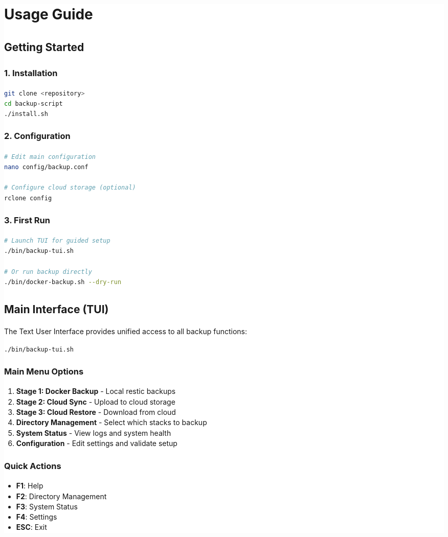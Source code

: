 # Usage Guide

## Getting Started

### 1. Installation
```bash
git clone <repository>
cd backup-script
./install.sh
```

### 2. Configuration
```bash
# Edit main configuration
nano config/backup.conf

# Configure cloud storage (optional)
rclone config
```

### 3. First Run
```bash
# Launch TUI for guided setup
./bin/backup-tui.sh

# Or run backup directly
./bin/docker-backup.sh --dry-run
```

## Main Interface (TUI)

The Text User Interface provides unified access to all backup functions:

```bash
./bin/backup-tui.sh
```

### Main Menu Options

1. **Stage 1: Docker Backup** - Local restic backups
2. **Stage 2: Cloud Sync** - Upload to cloud storage  
3. **Stage 3: Cloud Restore** - Download from cloud
4. **Directory Management** - Select which stacks to backup
5. **System Status** - View logs and system health
6. **Configuration** - Edit settings and validate setup

### Quick Actions
- **F1**: Help
- **F2**: Directory Management
- **F3**: System Status  
- **F4**: Settings
- **ESC**: Exit
